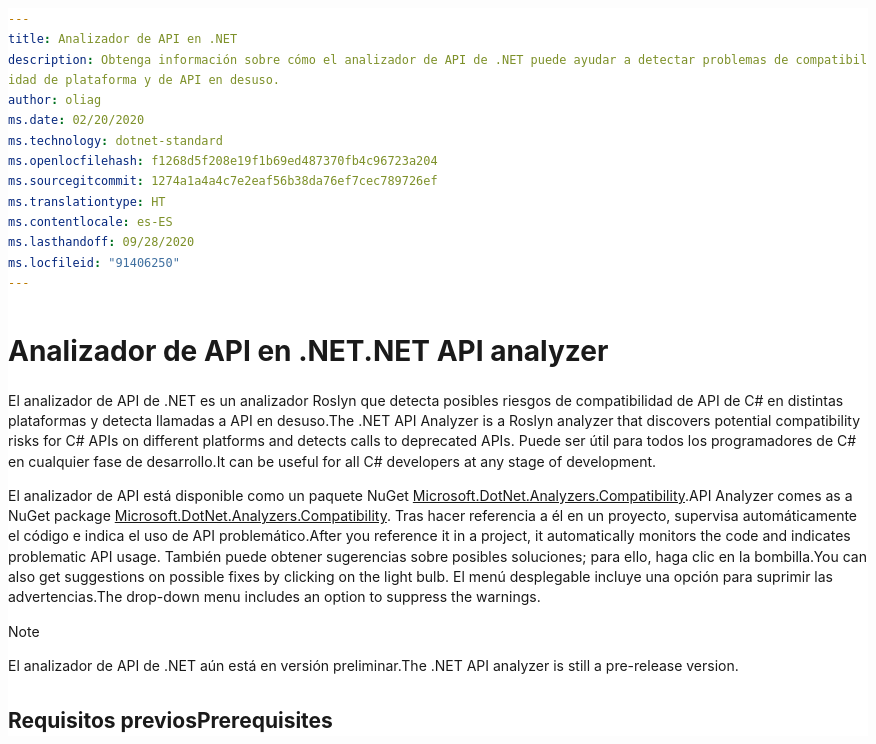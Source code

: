 ```yaml
---
title: Analizador de API en .NET
description: Obtenga información sobre cómo el analizador de API de .NET puede ayudar a detectar problemas de compatibilidad de plataforma y de API en desuso.
author: oliag
ms.date: 02/20/2020
ms.technology: dotnet-standard
ms.openlocfilehash: f1268d5f208e19f1b69ed487370fb4c96723a204
ms.sourcegitcommit: 1274a1a4a4c7e2eaf56b38da76ef7cec789726ef
ms.translationtype: HT
ms.contentlocale: es-ES
ms.lasthandoff: 09/28/2020
ms.locfileid: "91406250"
---
```

# <a name="net-api-analyzer"></a><span data-ttu-id="2cf6c-103">Analizador de API en .NET</span><span class="sxs-lookup"><span data-stu-id="2cf6c-103">.NET API analyzer</span></span>

<span data-ttu-id="2cf6c-104">El analizador de API de .NET es un analizador Roslyn que detecta posibles riesgos de compatibilidad de API de C# en distintas plataformas y detecta llamadas a API en desuso.</span><span class="sxs-lookup"><span data-stu-id="2cf6c-104">The .NET API Analyzer is a Roslyn analyzer that discovers potential compatibility risks for C# APIs on different platforms and detects calls to deprecated APIs.</span></span> <span data-ttu-id="2cf6c-105">Puede ser útil para todos los programadores de C# en cualquier fase de desarrollo.</span><span class="sxs-lookup"><span data-stu-id="2cf6c-105">It can be useful for all C# developers at any stage of development.</span></span>

<span data-ttu-id="2cf6c-106">El analizador de API está disponible como un paquete NuGet [Microsoft.DotNet.Analyzers.Compatibility](https://www.nuget.org/packages/Microsoft.DotNet.Analyzers.Compatibility/).</span><span class="sxs-lookup"><span data-stu-id="2cf6c-106">API Analyzer comes as a NuGet package [Microsoft.DotNet.Analyzers.Compatibility](https://www.nuget.org/packages/Microsoft.DotNet.Analyzers.Compatibility/).</span></span> <span data-ttu-id="2cf6c-107">Tras hacer referencia a él en un proyecto, supervisa automáticamente el código e indica el uso de API problemático.</span><span class="sxs-lookup"><span data-stu-id="2cf6c-107">After you reference it in a project, it automatically monitors the code and indicates problematic API usage.</span></span> <span data-ttu-id="2cf6c-108">También puede obtener sugerencias sobre posibles soluciones; para ello, haga clic en la bombilla.</span><span class="sxs-lookup"><span data-stu-id="2cf6c-108">You can also get suggestions on possible fixes by clicking on the light bulb.</span></span> <span data-ttu-id="2cf6c-109">El menú desplegable incluye una opción para suprimir las advertencias.</span><span class="sxs-lookup"><span data-stu-id="2cf6c-109">The drop-down menu includes an option to suppress the warnings.</span></span>

> [!NOTE]
> <span data-ttu-id="2cf6c-110">El analizador de API de .NET aún está en versión preliminar.</span><span class="sxs-lookup"><span data-stu-id="2cf6c-110">The .NET API analyzer is still a pre-release version.</span></span>

## <a name="prerequisites"></a><span data-ttu-id="2cf6c-111">Requisitos previos</span><span class="sxs-lookup"><span data-stu-id="2cf6c-111">Prerequisites</span></span>
